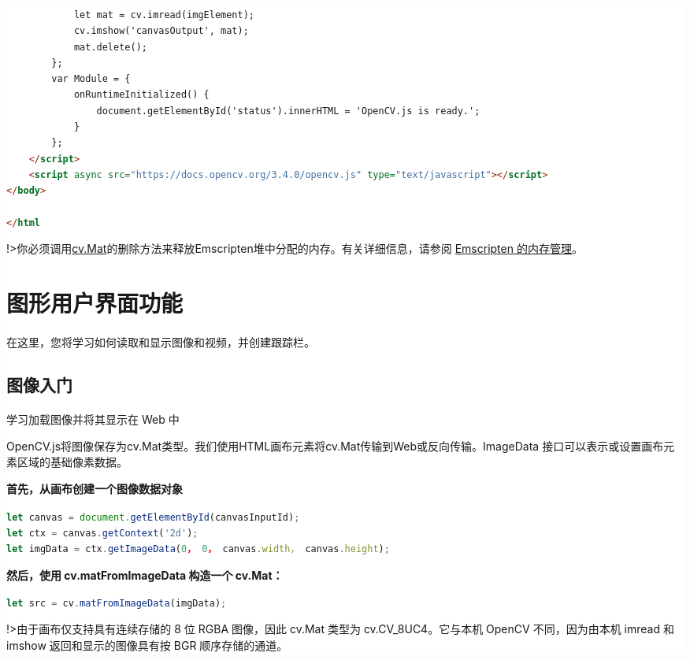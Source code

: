 ```html
            let mat = cv.imread(imgElement);
            cv.imshow('canvasOutput', mat);
            mat.delete();
        };
        var Module = {
            onRuntimeInitialized() {
                document.getElementById('status').innerHTML = 'OpenCV.js is ready.';
            }
        };
    </script>
    <script async src="https://docs.opencv.org/3.4.0/opencv.js" type="text/javascript"></script>
</body>

</html
```

<iframe height="600" style="width: 100%;" scrolling="no" title="Untitled" src="https://codepen.io/zhen-yuan/embed/gOZMXdP?default-tab=html%2Cresult" frameborder="no" loading="lazy" allowtransparency="true" allowfullscreen="true">
  See the Pen <a href="https://codepen.io/zhen-yuan/pen/gOZMXdP">
  Untitled</a> by zhen yuan (<a href="https://codepen.io/zhen-yuan">@zhen-yuan</a>)
  on <a href="https://codepen.io">CodePen</a>.
</iframe>

!>你必须调用[cv.Mat](https://docs.opencv.org/3.4/d3/d63/classcv_1_1Mat.html)的删除方法来释放Emscripten堆中分配的内存。有关详细信息，请参阅 [Emscripten 的内存管理](https://emscripten.org/docs/porting/connecting_cpp_and_javascript/embind.html#memory-management)。

# 图形用户界面功能

在这里，您将学习如何读取和显示图像和视频，并创建跟踪栏。

## 图像入门

学习加载图像并将其显示在 Web 中

OpenCV.js将图像保存为cv.Mat类型。我们使用HTML画布元素将cv.Mat传输到Web或反向传输。ImageData 接口可以表示或设置画布元素区域的基础像素数据。

**首先，从画布创建一个图像数据对象**

```js
let canvas = document.getElementById(canvasInputId);
let ctx = canvas.getContext('2d');
let imgData = ctx.getImageData(0， 0， canvas.width， canvas.height);
```

**然后，使用 cv.matFromImageData 构造一个 cv.Mat：**

```js
let src = cv.matFromImageData(imgData);
```

!>由于画布仅支持具有连续存储的 8 位 RGBA 图像，因此 cv.Mat 类型为 cv.CV_8UC4。它与本机 OpenCV 不同，因为由本机 imread 和 imshow 返回和显示的图像具有按 BGR 顺序存储的通道。
